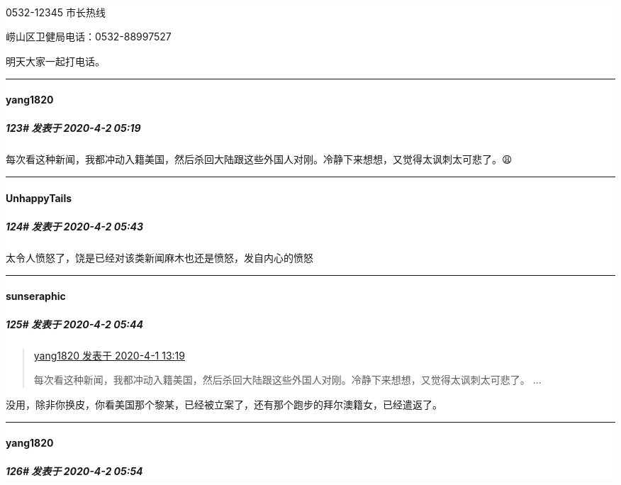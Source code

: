 0532-12345 市长热线

崂山区卫健局电话：0532-88997527

明天大家一起打电话。







-----

####  yang1820  
##### 123#       发表于 2020-4-2 05:19




每次看这种新闻，我都冲动入籍美国，然后杀回大陆跟这些外国人对刚。冷静下来想想，又觉得太讽刺太可悲了。😩







-----

####  UnhappyTails  
##### 124#       发表于 2020-4-2 05:43




太令人愤怒了，饶是已经对该类新闻麻木也还是愤怒，发自内心的愤怒







-----

####  sunseraphic  
##### 125#       发表于 2020-4-2 05:44



<blockquote><a href="httphttps://bbs.saraba1st.com/2b/forum.php?mod=redirect&amp;goto=findpost&amp;pid=46950731&amp;ptid=1922029" target="_blank">yang1820 发表于 2020-4-1 13:19</a>

每次看这种新闻，我都冲动入籍美国，然后杀回大陆跟这些外国人对刚。冷静下来想想，又觉得太讽刺太可悲了。 ...</blockquote>
没用，除非你换皮，你看美国那个黎某，已经被立案了，还有那个跑步的拜尔澳籍女，已经遣返了。







-----

####  yang1820  
##### 126#       发表于 2020-4-2 05:54

